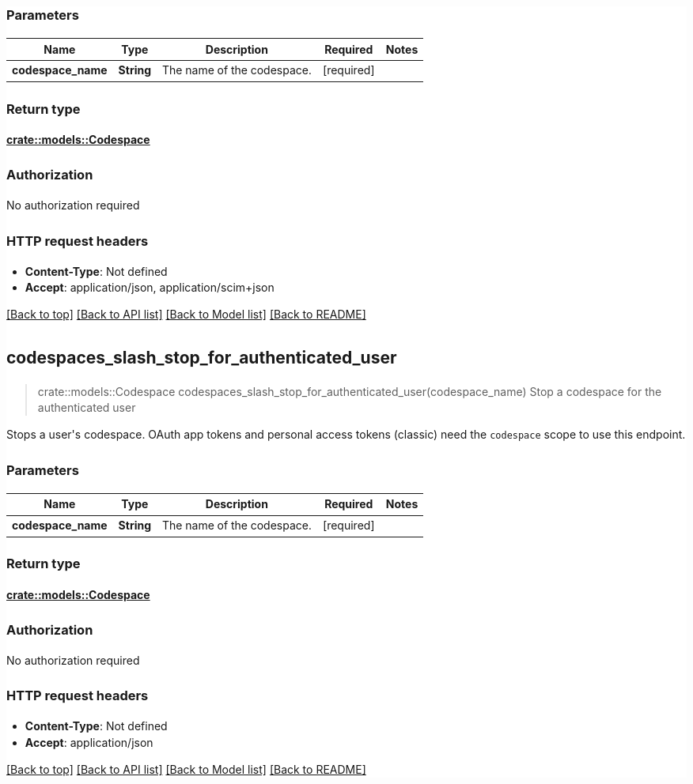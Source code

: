### Parameters


Name | Type | Description  | Required | Notes
------------- | ------------- | ------------- | ------------- | -------------
**codespace_name** | **String** | The name of the codespace. | [required] |

### Return type

[**crate::models::Codespace**](codespace.md)

### Authorization

No authorization required

### HTTP request headers

- **Content-Type**: Not defined
- **Accept**: application/json, application/scim+json

[[Back to top]](#) [[Back to API list]](../README.md#documentation-for-api-endpoints) [[Back to Model list]](../README.md#documentation-for-models) [[Back to README]](../README.md)


## codespaces_slash_stop_for_authenticated_user

> crate::models::Codespace codespaces_slash_stop_for_authenticated_user(codespace_name)
Stop a codespace for the authenticated user

Stops a user's codespace.  OAuth app tokens and personal access tokens (classic) need the `codespace` scope to use this endpoint.

### Parameters


Name | Type | Description  | Required | Notes
------------- | ------------- | ------------- | ------------- | -------------
**codespace_name** | **String** | The name of the codespace. | [required] |

### Return type

[**crate::models::Codespace**](codespace.md)

### Authorization

No authorization required

### HTTP request headers

- **Content-Type**: Not defined
- **Accept**: application/json

[[Back to top]](#) [[Back to API list]](../README.md#documentation-for-api-endpoints) [[Back to Model list]](../README.md#documentation-for-models) [[Back to README]](../README.md)

